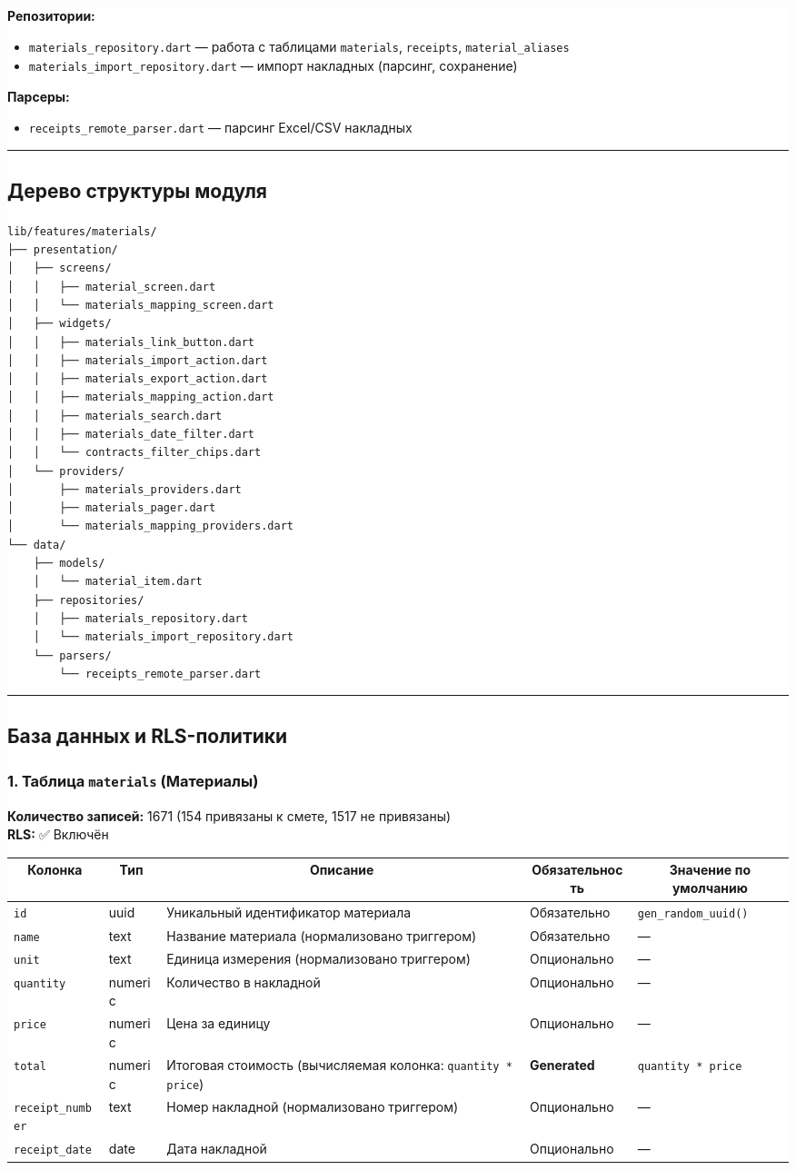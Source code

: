 **Репозитории:**
- `materials_repository.dart` — работа с таблицами `materials`, `receipts`, `material_aliases`
- `materials_import_repository.dart` — импорт накладных (парсинг, сохранение)

**Парсеры:**
- `receipts_remote_parser.dart` — парсинг Excel/CSV накладных

---

## Дерево структуры модуля

```
lib/features/materials/
├── presentation/
│   ├── screens/
│   │   ├── material_screen.dart
│   │   └── materials_mapping_screen.dart
│   ├── widgets/
│   │   ├── materials_link_button.dart
│   │   ├── materials_import_action.dart
│   │   ├── materials_export_action.dart
│   │   ├── materials_mapping_action.dart
│   │   ├── materials_search.dart
│   │   ├── materials_date_filter.dart
│   │   └── contracts_filter_chips.dart
│   └── providers/
│       ├── materials_providers.dart
│       ├── materials_pager.dart
│       └── materials_mapping_providers.dart
└── data/
    ├── models/
    │   └── material_item.dart
    ├── repositories/
    │   ├── materials_repository.dart
    │   └── materials_import_repository.dart
    └── parsers/
        └── receipts_remote_parser.dart
```

---

## База данных и RLS-политики

### 1. Таблица `materials` (Материалы)

**Количество записей:** 1671 (154 привязаны к смете, 1517 не привязаны)  
**RLS:** ✅ Включён

| Колонка | Тип | Описание | Обязательность | Значение по умолчанию |
|---------|-----|----------|----------------|----------------------|
| `id` | uuid | Уникальный идентификатор материала | Обязательно | `gen_random_uuid()` |
| `name` | text | Название материала (нормализовано триггером) | Обязательно | — |
| `unit` | text | Единица измерения (нормализовано триггером) | Опционально | — |
| `quantity` | numeric | Количество в накладной | Опционально | — |
| `price` | numeric | Цена за единицу | Опционально | — |
| `total` | numeric | Итоговая стоимость (вычисляемая колонка: `quantity * price`) | **Generated** | `quantity * price` |
| `receipt_number` | text | Номер накладной (нормализовано триггером) | Опционально | — |
| `receipt_date` | date | Дата накладной | Опционально | — |